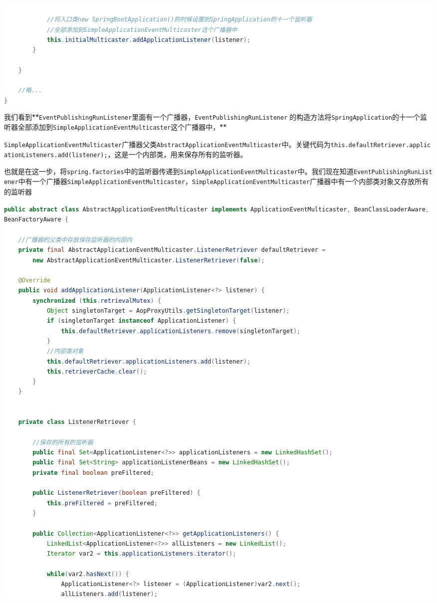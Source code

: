 ```java
            
            //将入口类new SpringBootApplication()的时候设置到SpringApplication的十一个监听器
            //全部添加到SimpleApplicationEventMulticaster这个广播器中
            this.initialMulticaster.addApplicationListener(listener);
        }

    }
    
    //略...
}
```



我们看到**`EventPublishingRunListener`里面有一个广播器，`EventPublishingRunListener` 的构造方法将`SpringApplication`的十一个监听器全部添加到`SimpleApplicationEventMulticaster`这个广播器中，**     



`SimpleApplicationEventMulticaster`广播器父类`AbstractApplicationEventMulticaster`中。关键代码为`this.defaultRetriever.applicationListeners.add(listener);`，这是一个内部类，用来保存所有的监听器。      

也就是在这一步，将`spring.factories`中的监听器传递到`SimpleApplicationEventMulticaster`中。我们现在知道`EventPublishingRunListener`中有一个广播器`SimpleApplicationEventMulticaster`，`SimpleApplicationEventMulticaster`广播器中有一个内部类对象又存放所有的监听器



```java
public abstract class AbstractApplicationEventMulticaster implements ApplicationEventMulticaster, BeanClassLoaderAware, BeanFactoryAware {
    
    //广播器的父类中存放保存监听器的内部内
    private final AbstractApplicationEventMulticaster.ListenerRetriever defaultRetriever = 
        new AbstractApplicationEventMulticaster.ListenerRetriever(false);

    @Override
    public void addApplicationListener(ApplicationListener<?> listener) {
        synchronized (this.retrievalMutex) {
            Object singletonTarget = AopProxyUtils.getSingletonTarget(listener);
            if (singletonTarget instanceof ApplicationListener) {
                this.defaultRetriever.applicationListeners.remove(singletonTarget);
            }
            //内部类对象
            this.defaultRetriever.applicationListeners.add(listener);
            this.retrieverCache.clear();
        }
    }

    
    private class ListenerRetriever {
        
        //保存的所有的监听器
        public final Set<ApplicationListener<?>> applicationListeners = new LinkedHashSet();
        public final Set<String> applicationListenerBeans = new LinkedHashSet();
        private final boolean preFiltered;

        public ListenerRetriever(boolean preFiltered) {
            this.preFiltered = preFiltered;
        }

        public Collection<ApplicationListener<?>> getApplicationListeners() {
            LinkedList<ApplicationListener<?>> allListeners = new LinkedList();
            Iterator var2 = this.applicationListeners.iterator();

            while(var2.hasNext()) {
                ApplicationListener<?> listener = (ApplicationListener)var2.next();
                allListeners.add(listener);
```